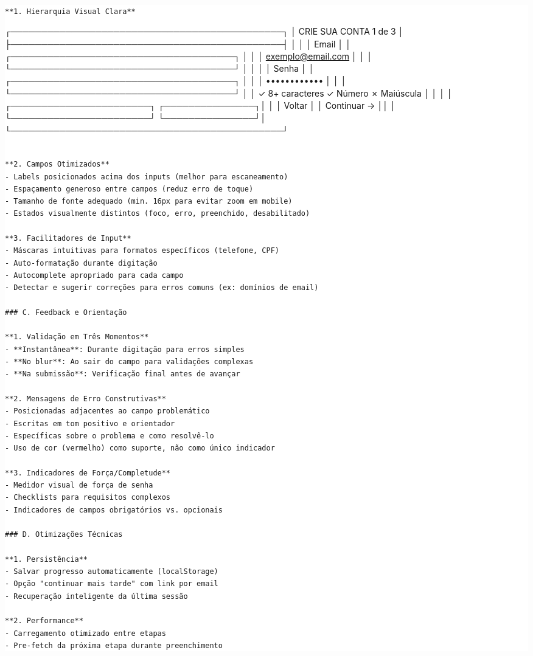 ```
**1. Hierarquia Visual Clara**
```
┌─────────────────────────────────────────────┐
│ CRIE SUA CONTA                     1 de 3   │
├─────────────────────────────────────────────┤
│                                             │
│  Email                                      │
│  ┌─────────────────────────────────────┐    │
│  │ exemplo@email.com                   │    │
│  └─────────────────────────────────────┘    │
│                                             │
│  Senha                                      │
│  ┌─────────────────────────────────────┐    │
│  │ ••••••••••••                        │    │
│  └─────────────────────────────────────┘    │
│  ✓ 8+ caracteres  ✓ Número  ✗ Maiúscula     │
│                                             │
│  ┌───────────────────────┐ ┌───────────────┐│
│  │ Voltar                │ │ Continuar  → ││
│  └───────────────────────┘ └───────────────┘│
└─────────────────────────────────────────────┘
```

**2. Campos Otimizados**
- Labels posicionados acima dos inputs (melhor para escaneamento)
- Espaçamento generoso entre campos (reduz erro de toque)
- Tamanho de fonte adequado (min. 16px para evitar zoom em mobile)
- Estados visualmente distintos (foco, erro, preenchido, desabilitado)

**3. Facilitadores de Input**
- Máscaras intuitivas para formatos específicos (telefone, CPF)
- Auto-formatação durante digitação
- Autocomplete apropriado para cada campo
- Detectar e sugerir correções para erros comuns (ex: domínios de email)

### C. Feedback e Orientação

**1. Validação em Três Momentos**
- **Instantânea**: Durante digitação para erros simples
- **No blur**: Ao sair do campo para validações complexas
- **Na submissão**: Verificação final antes de avançar

**2. Mensagens de Erro Construtivas**
- Posicionadas adjacentes ao campo problemático
- Escritas em tom positivo e orientador
- Específicas sobre o problema e como resolvê-lo
- Uso de cor (vermelho) como suporte, não como único indicador

**3. Indicadores de Força/Completude**
- Medidor visual de força de senha
- Checklists para requisitos complexos
- Indicadores de campos obrigatórios vs. opcionais

### D. Otimizações Técnicas

**1. Persistência**
- Salvar progresso automaticamente (localStorage)
- Opção "continuar mais tarde" com link por email
- Recuperação inteligente da última sessão

**2. Performance**
- Carregamento otimizado entre etapas
- Pre-fetch da próxima etapa durante preenchimento
```